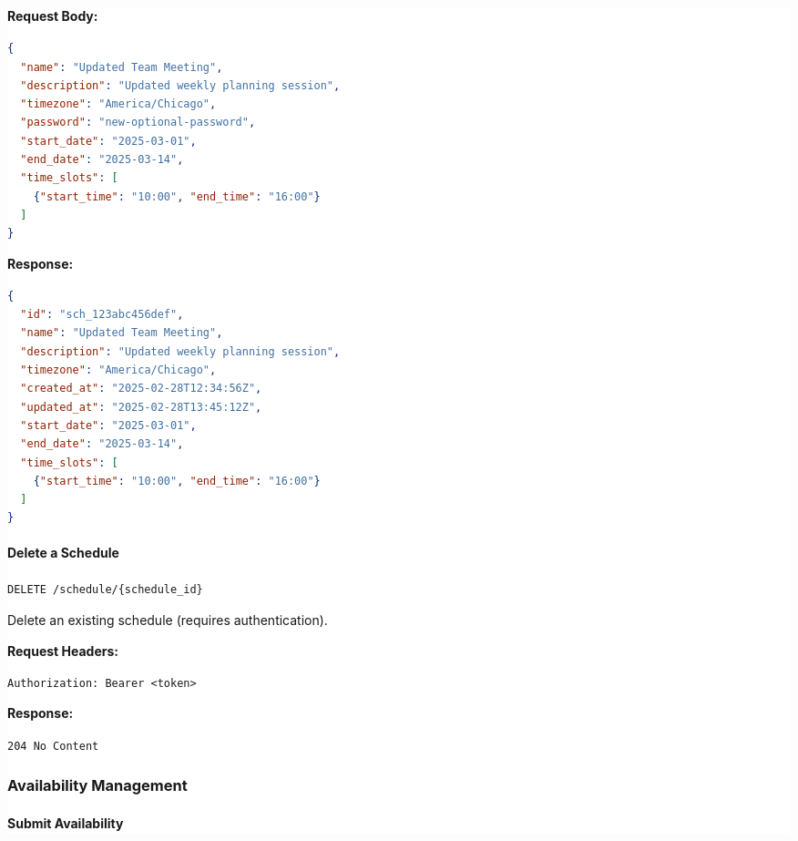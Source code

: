 **Request Body:**

```json
{
  "name": "Updated Team Meeting",
  "description": "Updated weekly planning session",
  "timezone": "America/Chicago",
  "password": "new-optional-password",
  "start_date": "2025-03-01",
  "end_date": "2025-03-14",
  "time_slots": [
    {"start_time": "10:00", "end_time": "16:00"}
  ]
}
```

**Response:**

```json
{
  "id": "sch_123abc456def",
  "name": "Updated Team Meeting",
  "description": "Updated weekly planning session",
  "timezone": "America/Chicago",
  "created_at": "2025-02-28T12:34:56Z",
  "updated_at": "2025-02-28T13:45:12Z",
  "start_date": "2025-03-01",
  "end_date": "2025-03-14",
  "time_slots": [
    {"start_time": "10:00", "end_time": "16:00"}
  ]
}
```

#### Delete a Schedule

```
DELETE /schedule/{schedule_id}
```

Delete an existing schedule (requires authentication).

**Request Headers:**

```
Authorization: Bearer <token>
```

**Response:**

```
204 No Content
```

### Availability Management

#### Submit Availability
